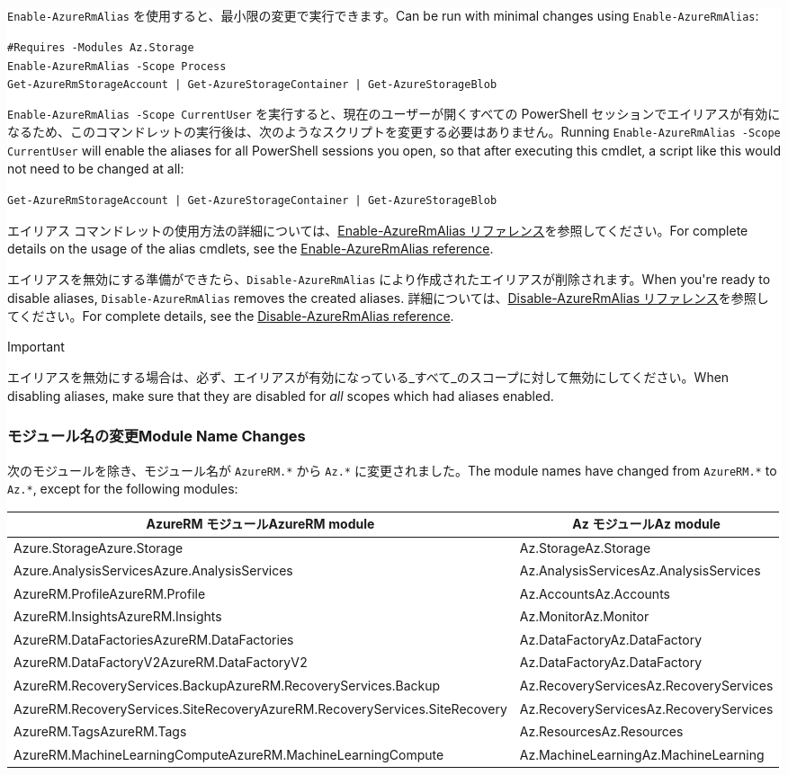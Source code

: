 <span data-ttu-id="a6a28-147">`Enable-AzureRmAlias` を使用すると、最小限の変更で実行できます。</span><span class="sxs-lookup"><span data-stu-id="a6a28-147">Can be run with minimal changes using `Enable-AzureRmAlias`:</span></span>

```azurepowershell-interactive
#Requires -Modules Az.Storage
Enable-AzureRmAlias -Scope Process
Get-AzureRmStorageAccount | Get-AzureStorageContainer | Get-AzureStorageBlob
```

<span data-ttu-id="a6a28-148">`Enable-AzureRmAlias -Scope CurrentUser` を実行すると、現在のユーザーが開くすべての PowerShell セッションでエイリアスが有効になるため、このコマンドレットの実行後は、次のようなスクリプトを変更する必要はありません。</span><span class="sxs-lookup"><span data-stu-id="a6a28-148">Running `Enable-AzureRmAlias -Scope CurrentUser` will enable the aliases for all PowerShell sessions you open, so that after executing this cmdlet, a script like this would not need to be changed at all:</span></span>

```azurepowershell-interactive
Get-AzureRmStorageAccount | Get-AzureStorageContainer | Get-AzureStorageBlob
```

<span data-ttu-id="a6a28-149">エイリアス コマンドレットの使用方法の詳細については、[Enable-AzureRmAlias リファレンス](/powershell/module/az.accounts/enable-azurermalias)を参照してください。</span><span class="sxs-lookup"><span data-stu-id="a6a28-149">For complete details on the usage of the alias cmdlets, see the [Enable-AzureRmAlias reference](/powershell/module/az.accounts/enable-azurermalias).</span></span>

<span data-ttu-id="a6a28-150">エイリアスを無効にする準備ができたら、`Disable-AzureRmAlias` により作成されたエイリアスが削除されます。</span><span class="sxs-lookup"><span data-stu-id="a6a28-150">When you're ready to disable aliases, `Disable-AzureRmAlias` removes the created aliases.</span></span> <span data-ttu-id="a6a28-151">詳細については、[Disable-AzureRmAlias リファレンス](/powershell/module/az.accounts/disable-azurermalias)を参照してください。</span><span class="sxs-lookup"><span data-stu-id="a6a28-151">For complete details, see the [Disable-AzureRmAlias reference](/powershell/module/az.accounts/disable-azurermalias).</span></span>

> [!IMPORTANT]
> <span data-ttu-id="a6a28-152">エイリアスを無効にする場合は、必ず、エイリアスが有効になっている_すべて_のスコープに対して無効にしてください。</span><span class="sxs-lookup"><span data-stu-id="a6a28-152">When disabling aliases, make sure that they are disabled for _all_ scopes which had aliases enabled.</span></span>

### <a name="module-name-changes"></a><span data-ttu-id="a6a28-153">モジュール名の変更</span><span class="sxs-lookup"><span data-stu-id="a6a28-153">Module Name Changes</span></span>

<span data-ttu-id="a6a28-154">次のモジュールを除き、モジュール名が `AzureRM.*` から `Az.*` に変更されました。</span><span class="sxs-lookup"><span data-stu-id="a6a28-154">The module names have changed from `AzureRM.*` to `Az.*`, except for the following modules:</span></span>

| <span data-ttu-id="a6a28-155">AzureRM モジュール</span><span class="sxs-lookup"><span data-stu-id="a6a28-155">AzureRM module</span></span> | <span data-ttu-id="a6a28-156">Az モジュール</span><span class="sxs-lookup"><span data-stu-id="a6a28-156">Az module</span></span> |
|----------------|-----------|
| <span data-ttu-id="a6a28-157">Azure.Storage</span><span class="sxs-lookup"><span data-stu-id="a6a28-157">Azure.Storage</span></span> | <span data-ttu-id="a6a28-158">Az.Storage</span><span class="sxs-lookup"><span data-stu-id="a6a28-158">Az.Storage</span></span> |
| <span data-ttu-id="a6a28-159">Azure.AnalysisServices</span><span class="sxs-lookup"><span data-stu-id="a6a28-159">Azure.AnalysisServices</span></span> | <span data-ttu-id="a6a28-160">Az.AnalysisServices</span><span class="sxs-lookup"><span data-stu-id="a6a28-160">Az.AnalysisServices</span></span> |
| <span data-ttu-id="a6a28-161">AzureRM.Profile</span><span class="sxs-lookup"><span data-stu-id="a6a28-161">AzureRM.Profile</span></span> | <span data-ttu-id="a6a28-162">Az.Accounts</span><span class="sxs-lookup"><span data-stu-id="a6a28-162">Az.Accounts</span></span> |
| <span data-ttu-id="a6a28-163">AzureRM.Insights</span><span class="sxs-lookup"><span data-stu-id="a6a28-163">AzureRM.Insights</span></span> | <span data-ttu-id="a6a28-164">Az.Monitor</span><span class="sxs-lookup"><span data-stu-id="a6a28-164">Az.Monitor</span></span> |
| <span data-ttu-id="a6a28-165">AzureRM.DataFactories</span><span class="sxs-lookup"><span data-stu-id="a6a28-165">AzureRM.DataFactories</span></span> | <span data-ttu-id="a6a28-166">Az.DataFactory</span><span class="sxs-lookup"><span data-stu-id="a6a28-166">Az.DataFactory</span></span> |
| <span data-ttu-id="a6a28-167">AzureRM.DataFactoryV2</span><span class="sxs-lookup"><span data-stu-id="a6a28-167">AzureRM.DataFactoryV2</span></span> | <span data-ttu-id="a6a28-168">Az.DataFactory</span><span class="sxs-lookup"><span data-stu-id="a6a28-168">Az.DataFactory</span></span> |
| <span data-ttu-id="a6a28-169">AzureRM.RecoveryServices.Backup</span><span class="sxs-lookup"><span data-stu-id="a6a28-169">AzureRM.RecoveryServices.Backup</span></span> | <span data-ttu-id="a6a28-170">Az.RecoveryServices</span><span class="sxs-lookup"><span data-stu-id="a6a28-170">Az.RecoveryServices</span></span> |
| <span data-ttu-id="a6a28-171">AzureRM.RecoveryServices.SiteRecovery</span><span class="sxs-lookup"><span data-stu-id="a6a28-171">AzureRM.RecoveryServices.SiteRecovery</span></span> | <span data-ttu-id="a6a28-172">Az.RecoveryServices</span><span class="sxs-lookup"><span data-stu-id="a6a28-172">Az.RecoveryServices</span></span> |
| <span data-ttu-id="a6a28-173">AzureRM.Tags</span><span class="sxs-lookup"><span data-stu-id="a6a28-173">AzureRM.Tags</span></span> | <span data-ttu-id="a6a28-174">Az.Resources</span><span class="sxs-lookup"><span data-stu-id="a6a28-174">Az.Resources</span></span> |
| <span data-ttu-id="a6a28-175">AzureRM.MachineLearningCompute</span><span class="sxs-lookup"><span data-stu-id="a6a28-175">AzureRM.MachineLearningCompute</span></span> | <span data-ttu-id="a6a28-176">Az.MachineLearning</span><span class="sxs-lookup"><span data-stu-id="a6a28-176">Az.MachineLearning</span></span> |